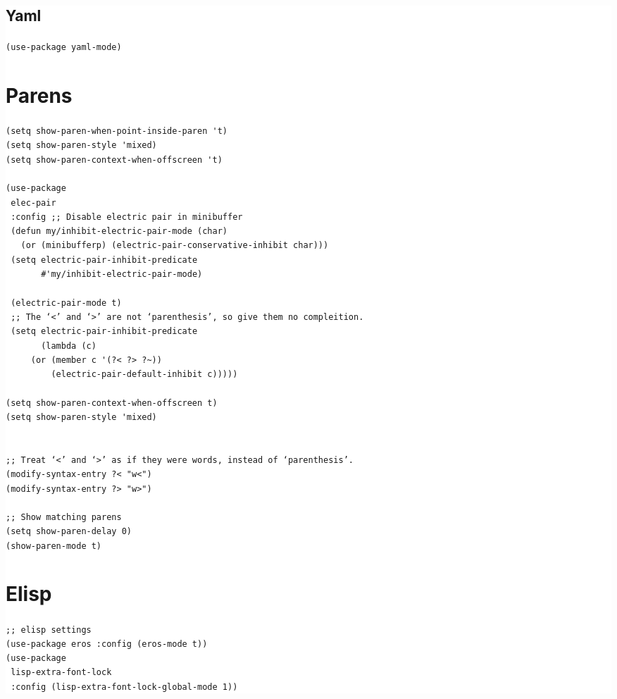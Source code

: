 

<a id="org9e1d766"></a>

## Yaml

    (use-package yaml-mode)


<a id="org4f7e162"></a>

# Parens

    (setq show-paren-when-point-inside-paren 't)
    (setq show-paren-style 'mixed)
    (setq show-paren-context-when-offscreen 't)
    
    (use-package
     elec-pair
     :config ;; Disable electric pair in minibuffer
     (defun my/inhibit-electric-pair-mode (char)
       (or (minibufferp) (electric-pair-conservative-inhibit char)))
     (setq electric-pair-inhibit-predicate
           #'my/inhibit-electric-pair-mode)
    
     (electric-pair-mode t)
     ;; The ‘<’ and ‘>’ are not ‘parenthesis’, so give them no compleition.
     (setq electric-pair-inhibit-predicate
           (lambda (c)
    	 (or (member c '(?< ?> ?~))
    	     (electric-pair-default-inhibit c)))))
    
    (setq show-paren-context-when-offscreen t)
    (setq show-paren-style 'mixed)
    
    
    ;; Treat ‘<’ and ‘>’ as if they were words, instead of ‘parenthesis’.
    (modify-syntax-entry ?< "w<")
    (modify-syntax-entry ?> "w>")
    
    ;; Show matching parens
    (setq show-paren-delay 0)
    (show-paren-mode t)


<a id="org5ad3e7e"></a>

# Elisp

    ;; elisp settings
    (use-package eros :config (eros-mode t))
    (use-package
     lisp-extra-font-lock
     :config (lisp-extra-font-lock-global-mode 1))
    